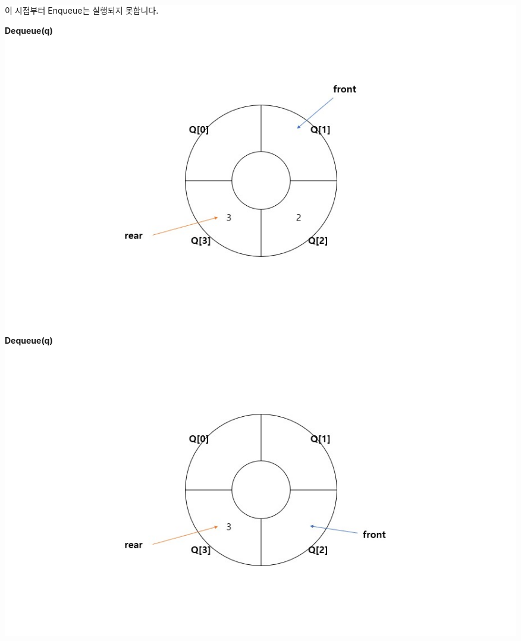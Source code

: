 이 시점부터 Enqueue는 실행되지 못합니다.
<br>




**Dequeue(q)**
![cq5](https://github.com/dooooooooong/dooooooooong.github.io/blob/master/assets/images/markdown_images/CS/datastructure/2021-06-13-queue/cq5-16449026071022.jpg?raw=true)

**Dequeue(q)**
![cq6](https://github.com/dooooooooong/dooooooooong.github.io/blob/master/assets/images/markdown_images/CS/datastructure/2021-06-13-queue/cq6-16449026219963.jpg?raw=true)
